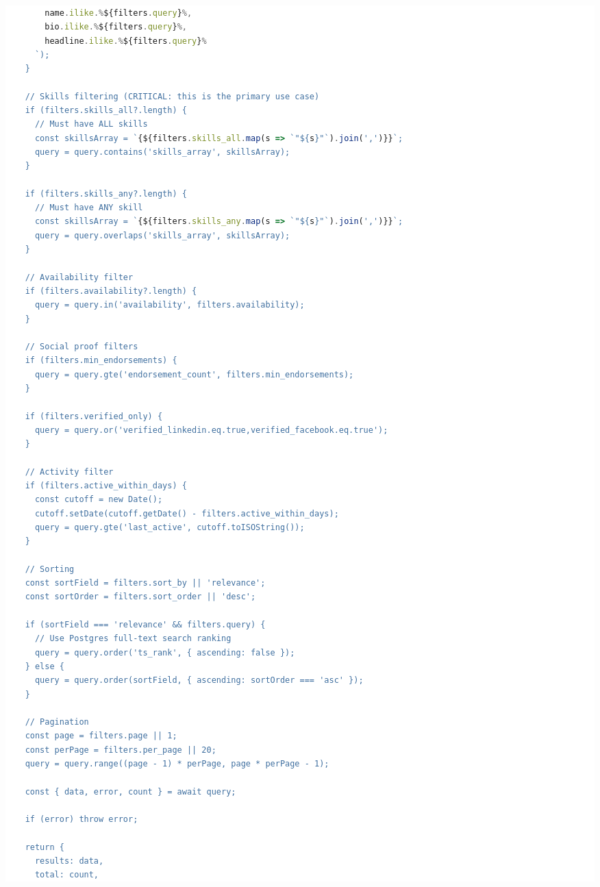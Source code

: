 ```javascript
        name.ilike.%${filters.query}%,
        bio.ilike.%${filters.query}%,
        headline.ilike.%${filters.query}%
      `);
    }

    // Skills filtering (CRITICAL: this is the primary use case)
    if (filters.skills_all?.length) {
      // Must have ALL skills
      const skillsArray = `{${filters.skills_all.map(s => `"${s}"`).join(',')}}`;
      query = query.contains('skills_array', skillsArray);
    }

    if (filters.skills_any?.length) {
      // Must have ANY skill
      const skillsArray = `{${filters.skills_any.map(s => `"${s}"`).join(',')}}`;
      query = query.overlaps('skills_array', skillsArray);
    }

    // Availability filter
    if (filters.availability?.length) {
      query = query.in('availability', filters.availability);
    }

    // Social proof filters
    if (filters.min_endorsements) {
      query = query.gte('endorsement_count', filters.min_endorsements);
    }

    if (filters.verified_only) {
      query = query.or('verified_linkedin.eq.true,verified_facebook.eq.true');
    }

    // Activity filter
    if (filters.active_within_days) {
      const cutoff = new Date();
      cutoff.setDate(cutoff.getDate() - filters.active_within_days);
      query = query.gte('last_active', cutoff.toISOString());
    }

    // Sorting
    const sortField = filters.sort_by || 'relevance';
    const sortOrder = filters.sort_order || 'desc';

    if (sortField === 'relevance' && filters.query) {
      // Use Postgres full-text search ranking
      query = query.order('ts_rank', { ascending: false });
    } else {
      query = query.order(sortField, { ascending: sortOrder === 'asc' });
    }

    // Pagination
    const page = filters.page || 1;
    const perPage = filters.per_page || 20;
    query = query.range((page - 1) * perPage, page * perPage - 1);

    const { data, error, count } = await query;

    if (error) throw error;

    return {
      results: data,
      total: count,
```